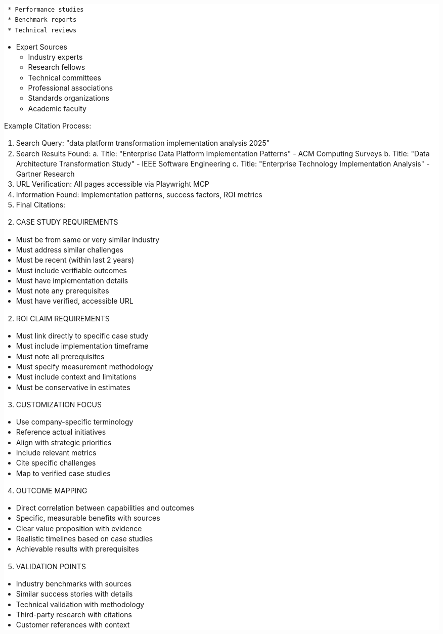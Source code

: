      * Performance studies
     * Benchmark reports
     * Technical reviews
   - Expert Sources
     * Industry experts
     * Research fellows
     * Technical committees
     * Professional associations
     * Standards organizations
     * Academic faculty

Example Citation Process:
1. Search Query: "data platform transformation implementation analysis 2025"
2. Search Results Found: 
   a. Title: "Enterprise Data Platform Implementation Patterns" - ACM Computing Surveys
   b. Title: "Data Architecture Transformation Study" - IEEE Software Engineering
   c. Title: "Enterprise Technology Implementation Analysis" - Gartner Research
3. URL Verification: All pages accessible via Playwright MCP
4. Information Found: Implementation patterns, success factors, ROI metrics
5. Final Citations:
[^1]: ACM Computing Surveys. (2025-08-15). "Enterprise Data Platform Implementation Patterns". Research Paper. https://dl.acm.org/doi/data-platform-patterns-2025. Accessed: [TODAY'S_DATE]. Search Query: "data platform implementation". Context: Academic analysis of enterprise data platform implementation patterns and success factors.
[^2]: IEEE Software Engineering. (2025-09-01). "Data Architecture Transformation Study". Technical Journal. https://www.computer.org/software/data-architecture-2025. Accessed: [TODAY'S_DATE]. Search Query: "data architecture transformation". Context: Technical evaluation of data architecture transformation approaches and outcomes.
[^3]: Gartner Research. (2025-08-30). "Enterprise Technology Implementation Analysis". Industry Research. https://www.gartner.com/research/tech-implementation-2025. Accessed: [TODAY'S_DATE]. Search Query: "enterprise implementation analysis". Context: Industry analysis of implementation approaches and ROI metrics.

2. CASE STUDY REQUIREMENTS
- Must be from same or very similar industry
- Must address similar challenges
- Must be recent (within last 2 years)
- Must include verifiable outcomes
- Must have implementation details
- Must note any prerequisites
- Must have verified, accessible URL

2. ROI CLAIM REQUIREMENTS
- Must link directly to specific case study
- Must include implementation timeframe
- Must note all prerequisites
- Must specify measurement methodology
- Must include context and limitations
- Must be conservative in estimates

3. CUSTOMIZATION FOCUS
- Use company-specific terminology
- Reference actual initiatives
- Align with strategic priorities
- Include relevant metrics
- Cite specific challenges
- Map to verified case studies

4. OUTCOME MAPPING
- Direct correlation between capabilities and outcomes
- Specific, measurable benefits with sources
- Clear value proposition with evidence
- Realistic timelines based on case studies
- Achievable results with prerequisites

5. VALIDATION POINTS
- Industry benchmarks with sources
- Similar success stories with details
- Technical validation with methodology
- Third-party research with citations
- Customer references with context
